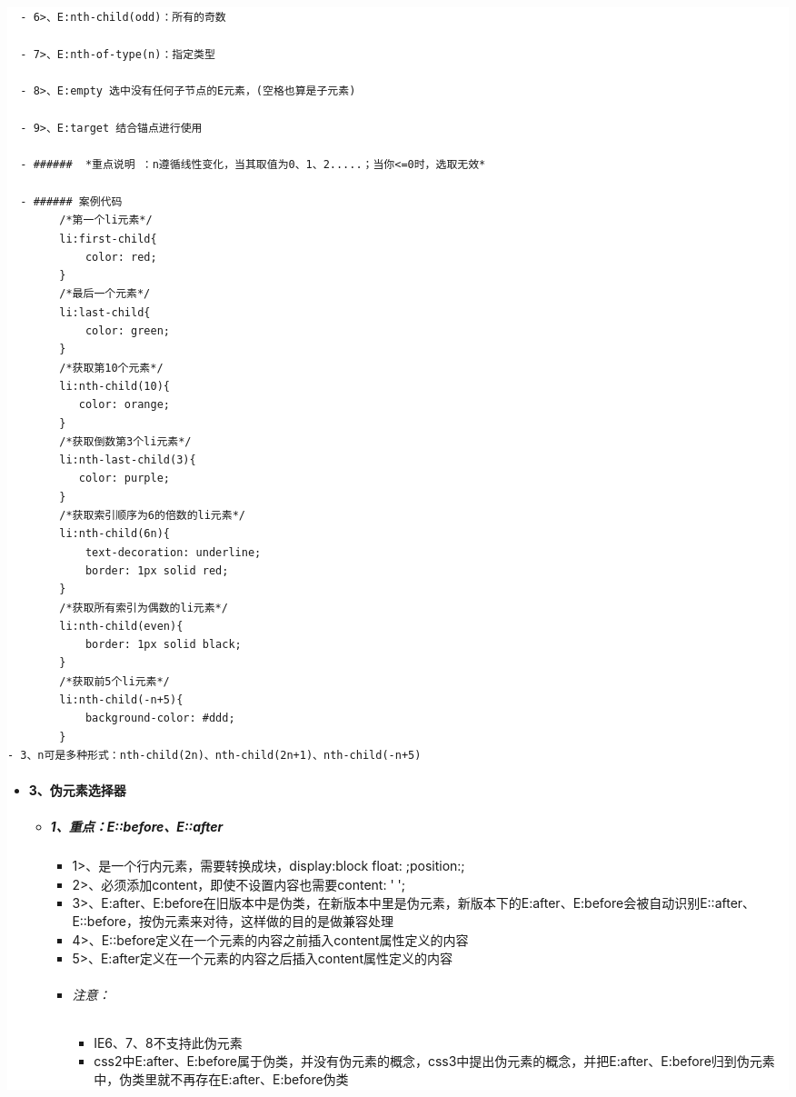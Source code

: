       - 6>、E:nth-child(odd)：所有的奇数

      - 7>、E:nth-of-type(n)：指定类型

      - 8>、E:empty 选中没有任何子节点的E元素，(空格也算是子元素)

      - 9>、E:target 结合锚点进行使用

      - ######  *重点说明 ：n遵循线性变化，当其取值为0、1、2.....；当你<=0时，选取无效*

      - ###### 案例代码
            /*第一个li元素*/
            li:first-child{
                color: red;
            }
            /*最后一个元素*/
            li:last-child{
                color: green;
            }
            /*获取第10个元素*/
            li:nth-child(10){
               color: orange;
            }
            /*获取倒数第3个li元素*/
            li:nth-last-child(3){
               color: purple;
            }
            /*获取索引顺序为6的倍数的li元素*/
            li:nth-child(6n){
                text-decoration: underline;
                border: 1px solid red;
            }
            /*获取所有索引为偶数的li元素*/
            li:nth-child(even){
                border: 1px solid black;
            }
            /*获取前5个li元素*/
            li:nth-child(-n+5){
                background-color: #ddd;
            }
    - 3、n可是多种形式：nth-child(2n)、nth-child(2n+1)、nth-child(-n+5)        
  - #### 3、伪元素选择器
    - ##### 1、重点：E::before、E::after
      - 1>、是一个行内元素，需要转换成块，display:block float:  ;position:;
      - 2>、必须添加content，即使不设置内容也需要content: ' ';
      - 3>、E:after、E:before在旧版本中是伪类，在新版本中里是伪元素，新版本下的E:after、E:before会被自动识别E::after、E::before，按伪元素来对待，这样做的目的是做兼容处理
      - 4>、E::before定义在一个元素的内容之前插入content属性定义的内容
      - 5>、E:after定义在一个元素的内容之后插入content属性定义的内容
      - ###### *注意：*
        - IE6、7、8不支持此伪元素
        - css2中E:after、E:before属于伪类，并没有伪元素的概念，css3中提出伪元素的概念，并把E:after、E:before归到伪元素中，伪类里就不再存在E:after、E:before伪类
